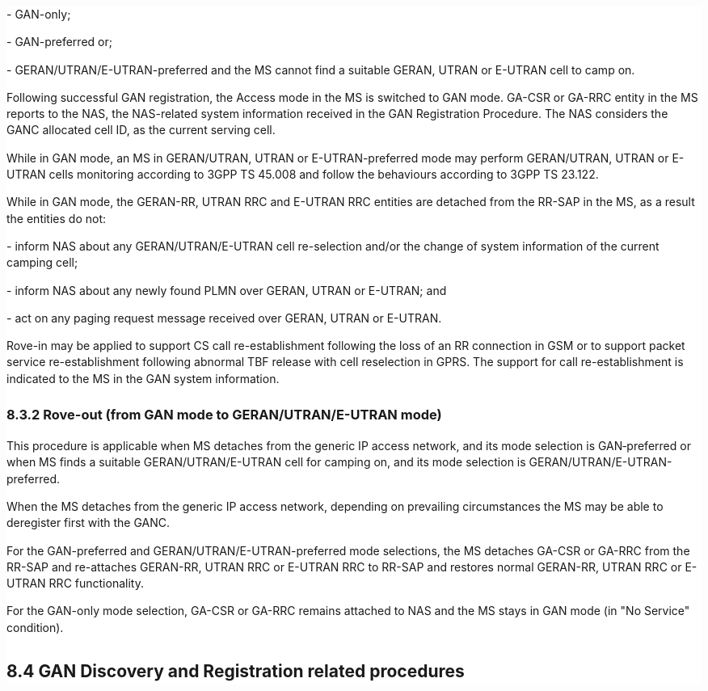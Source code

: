 \- GAN-only;

\- GAN-preferred or;

\- GERAN/UTRAN/E-UTRAN-preferred and the MS cannot find a suitable
GERAN, UTRAN or E-UTRAN cell to camp on.

Following successful GAN registration, the Access mode in the MS is
switched to GAN mode. GA-CSR or GA-RRC entity in the MS reports to the
NAS, the NAS-related system information received in the GAN Registration
Procedure. The NAS considers the GANC allocated cell ID, as the current
serving cell.

While in GAN mode, an MS in GERAN/UTRAN, UTRAN or E-UTRAN-preferred mode
may perform GERAN/UTRAN, UTRAN or E-UTRAN cells monitoring according to
3GPP TS 45.008 and follow the behaviours according to 3GPP TS 23.122.

While in GAN mode, the GERAN-RR, UTRAN RRC and E-UTRAN RRC entities are
detached from the RR-SAP in the MS, as a result the entities do not:

\- inform NAS about any GERAN/UTRAN/E-UTRAN cell re-selection and/or the
change of system information of the current camping cell;

\- inform NAS about any newly found PLMN over GERAN, UTRAN or E-UTRAN;
and

\- act on any paging request message received over GERAN, UTRAN or
E-UTRAN.

Rove-in may be applied to support CS call re-establishment following the
loss of an RR connection in GSM or to support packet service
re-establishment following abnormal TBF release with cell reselection in
GPRS. The support for call re-establishment is indicated to the MS in
the GAN system information.

### 8.3.2 Rove-out (from GAN mode to GERAN/UTRAN/E-UTRAN mode)

This procedure is applicable when MS detaches from the generic IP access
network, and its mode selection is GAN‑preferred or when MS finds a
suitable GERAN/UTRAN/E-UTRAN cell for camping on, and its mode selection
is GERAN/UTRAN/E-UTRAN-preferred.

When the MS detaches from the generic IP access network, depending on
prevailing circumstances the MS may be able to deregister first with the
GANC.

For the GAN-preferred and GERAN/UTRAN/E-UTRAN-preferred mode selections,
the MS detaches GA-CSR or GA-RRC from the RR-SAP and re-attaches
GERAN-RR, UTRAN RRC or E-UTRAN RRC to RR-SAP and restores normal
GERAN-RR, UTRAN RRC or E-UTRAN RRC functionality.

For the GAN-only mode selection, GA-CSR or GA-RRC remains attached to
NAS and the MS stays in GAN mode (in \"No Service\" condition).

8.4 GAN Discovery and Registration related procedures
-----------------------------------------------------
